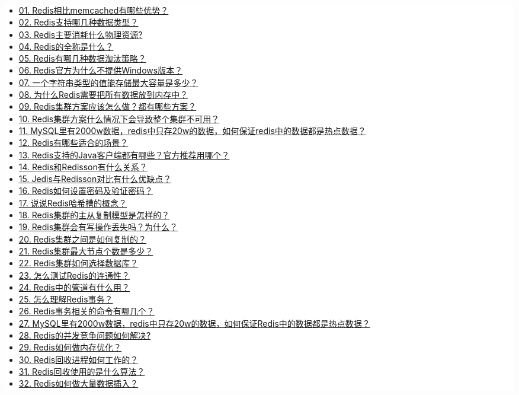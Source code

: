 * [01. Redis相比memcached有哪些优势？](https://github.com/0voice/newsql_nosql_library/blob/main/Redis/面试题/面试题_01.md#subject_001)
* [02. Redis支持哪几种数据类型？](https://github.com/0voice/newsql_nosql_library/blob/main/Redis/面试题/面试题_01.md#subject_002)
* [03. Redis主要消耗什么物理资源?](https://github.com/0voice/newsql_nosql_library/blob/main/Redis/面试题/面试题_01.md#subject_003)
* [04. Redis的全称是什么？](https://github.com/0voice/newsql_nosql_library/blob/main/Redis/面试题/面试题_01.md#subject_004)
* [05. Redis有哪几种数据淘汰策略？](https://github.com/0voice/newsql_nosql_library/blob/main/Redis/面试题/面试题_01.md#subject_005)
* [06. Redis官方为什么不提供Windows版本？](https://github.com/0voice/newsql_nosql_library/blob/main/Redis/面试题/面试题_01.md#subject_006)
* [07. 一个字符串类型的值能存储最大容量是多少？](https://github.com/0voice/newsql_nosql_library/blob/main/Redis/面试题/面试题_01.md#subject_007)
* [08. 为什么Redis需要把所有数据放到内存中？](https://github.com/0voice/newsql_nosql_library/blob/main/Redis/面试题/面试题_01.md#subject_008)
* [09. Redis集群方案应该怎么做？都有哪些方案？](https://github.com/0voice/newsql_nosql_library/blob/main/Redis/面试题/面试题_01.md#subject_009)
* [10. Redis集群方案什么情况下会导致整个集群不可用？](https://github.com/0voice/newsql_nosql_library/blob/main/Redis/面试题/面试题_01.md#subject_010)
* [11. MySQL里有2000w数据，redis中只存20w的数据，如何保证redis中的数据都是热点数据？](https://github.com/0voice/newsql_nosql_library/blob/main/Redis/面试题/面试题_01.md#subject_011)
* [12. Redis有哪些适合的场景？](https://github.com/0voice/newsql_nosql_library/blob/main/Redis/面试题/面试题_01.md#subject_012)
* [13. Redis支持的Java客户端都有哪些？官方推荐用哪个？](https://github.com/0voice/newsql_nosql_library/blob/main/Redis/面试题/面试题_01.md#subject_013)
* [14. Redis和Redisson有什么关系？](https://github.com/0voice/newsql_nosql_library/blob/main/Redis/面试题/面试题_01.md#subject_014)
* [15. Jedis与Redisson对比有什么优缺点？](https://github.com/0voice/newsql_nosql_library/blob/main/Redis/面试题/面试题_01.md#subject_015)
* [16. Redis如何设置密码及验证密码？](https://github.com/0voice/newsql_nosql_library/blob/main/Redis/面试题/面试题_01.md#subject_016)
* [17. 说说Redis哈希槽的概念？](https://github.com/0voice/newsql_nosql_library/blob/main/Redis/面试题/面试题_01.md#subject_017)
* [18. Redis集群的主从复制模型是怎样的？](https://github.com/0voice/newsql_nosql_library/blob/main/Redis/面试题/面试题_01.md#subject_018)
* [19. Redis集群会有写操作丢失吗？为什么？](https://github.com/0voice/newsql_nosql_library/blob/main/Redis/面试题/面试题_01.md#subject_019)
* [20. Redis集群之间是如何复制的？](https://github.com/0voice/newsql_nosql_library/blob/main/Redis/面试题/面试题_01.md#subject_020)
* [21. Redis集群最大节点个数是多少？](https://github.com/0voice/newsql_nosql_library/blob/main/Redis/面试题/面试题_01.md#subject_021)
* [22. Redis集群如何选择数据库？](https://github.com/0voice/newsql_nosql_library/blob/main/Redis/面试题/面试题_01.md#subject_022)
* [23. 怎么测试Redis的连通性？](https://github.com/0voice/newsql_nosql_library/blob/main/Redis/面试题/面试题_01.md#subject_023)
* [24. Redis中的管道有什么用？](https://github.com/0voice/newsql_nosql_library/blob/main/Redis/面试题/面试题_01.md#subject_024)
* [25. 怎么理解Redis事务？](https://github.com/0voice/newsql_nosql_library/blob/main/Redis/面试题/面试题_01.md#subject_025)
* [26. Redis事务相关的命令有哪几个？](https://github.com/0voice/newsql_nosql_library/blob/main/Redis/面试题/面试题_01.md#subject_026)
* [27. MySQL里有2000w数据，redis中只存20w的数据，如何保证Redis中的数据都是热点数据？](https://github.com/0voice/newsql_nosql_library/blob/main/Redis/面试题/面试题_01.md#subject_027)
* [28. Redis的并发竞争问题如何解决?](https://github.com/0voice/newsql_nosql_library/blob/main/Redis/面试题/面试题_01.md#subject_028)
* [29. Redis如何做内存优化？](https://github.com/0voice/newsql_nosql_library/blob/main/Redis/面试题/面试题_01.md#subject_029)
* [30. Redis回收进程如何工作的？](https://github.com/0voice/newsql_nosql_library/blob/main/Redis/面试题/面试题_01.md#subject_030)
* [31. Redis回收使用的是什么算法？](https://github.com/0voice/newsql_nosql_library/blob/main/Redis/面试题/面试题_01.md#subject_032)
* [32. Redis如何做大量数据插入？](https://github.com/0voice/newsql_nosql_library/blob/main/Redis/面试题/面试题_01.md#subject_032)